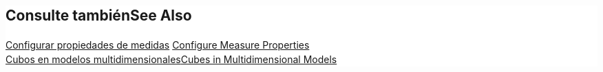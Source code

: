 ## <a name="see-also"></a><span data-ttu-id="59188-168">Consulte también</span><span class="sxs-lookup"><span data-stu-id="59188-168">See Also</span></span>  
 <span data-ttu-id="59188-169">[Configurar propiedades de medidas](../multidimensional-models/configure-measure-properties.md) </span><span class="sxs-lookup"><span data-stu-id="59188-169">[Configure Measure Properties](../multidimensional-models/configure-measure-properties.md) </span></span>  
 [<span data-ttu-id="59188-170">Cubos en modelos multidimensionales</span><span class="sxs-lookup"><span data-stu-id="59188-170">Cubes in Multidimensional Models</span></span>](../multidimensional-models/cubes-in-multidimensional-models.md)  
  
  
